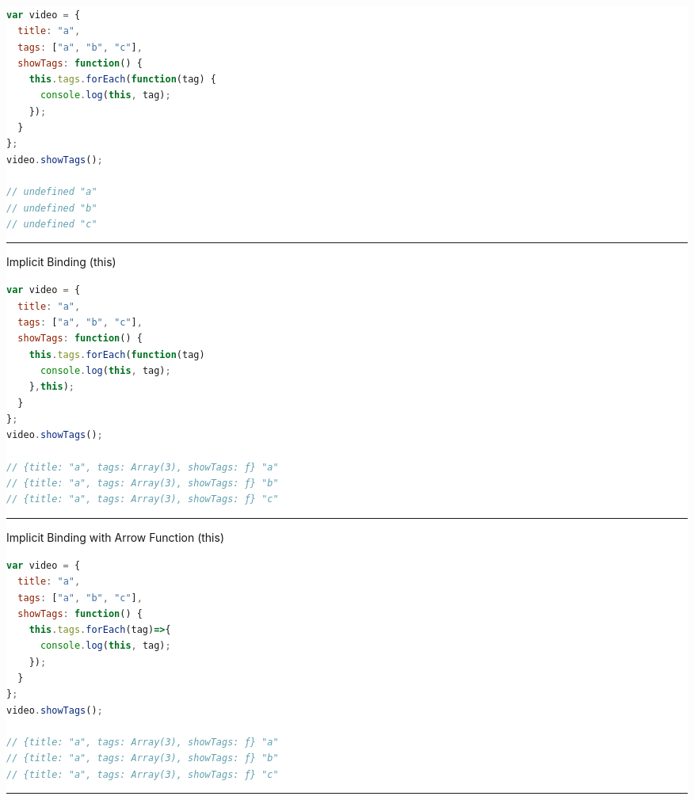 ```javascript
var video = {
  title: "a",
  tags: ["a", "b", "c"],
  showTags: function() {
    this.tags.forEach(function(tag) {
      console.log(this, tag);
    });
  }
};
video.showTags();

// undefined "a"
// undefined "b"
// undefined "c"
```

---

Implicit Binding (this)

```javascript
var video = {
  title: "a",
  tags: ["a", "b", "c"],
  showTags: function() {
    this.tags.forEach(function(tag)
      console.log(this, tag);
    },this);
  }
};
video.showTags();

// {title: "a", tags: Array(3), showTags: ƒ} "a"
// {title: "a", tags: Array(3), showTags: ƒ} "b"
// {title: "a", tags: Array(3), showTags: ƒ} "c"
```

---

Implicit Binding with Arrow Function (this)

```javascript
var video = {
  title: "a",
  tags: ["a", "b", "c"],
  showTags: function() {
    this.tags.forEach(tag)=>{
      console.log(this, tag);
    });
  }
};
video.showTags();

// {title: "a", tags: Array(3), showTags: ƒ} "a"
// {title: "a", tags: Array(3), showTags: ƒ} "b"
// {title: "a", tags: Array(3), showTags: ƒ} "c"
```

---
